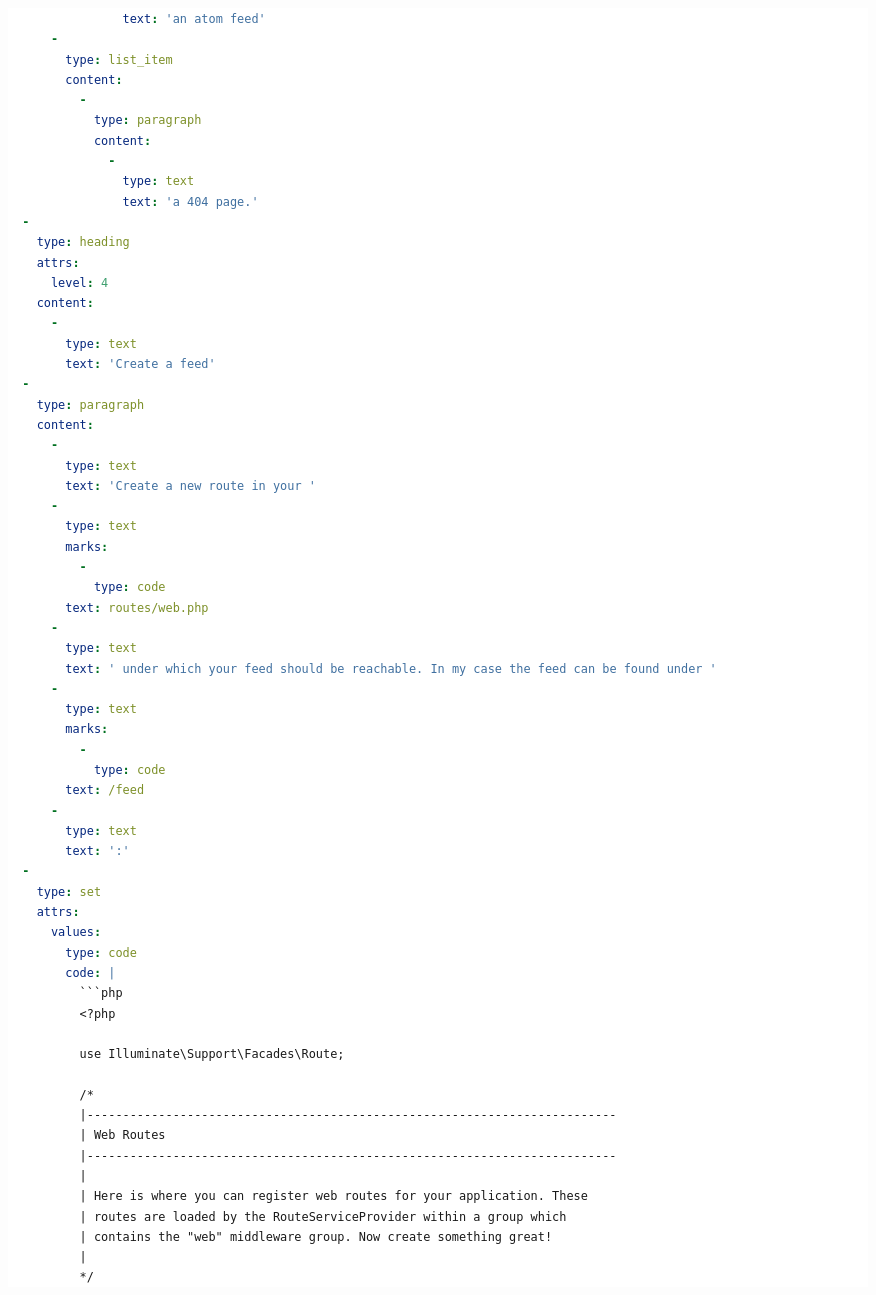 ```yaml
                text: 'an atom feed'
      -
        type: list_item
        content:
          -
            type: paragraph
            content:
              -
                type: text
                text: 'a 404 page.'
  -
    type: heading
    attrs:
      level: 4
    content:
      -
        type: text
        text: 'Create a feed'
  -
    type: paragraph
    content:
      -
        type: text
        text: 'Create a new route in your '
      -
        type: text
        marks:
          -
            type: code
        text: routes/web.php
      -
        type: text
        text: ' under which your feed should be reachable. In my case the feed can be found under '
      -
        type: text
        marks:
          -
            type: code
        text: /feed
      -
        type: text
        text: ':'
  -
    type: set
    attrs:
      values:
        type: code
        code: |
          ```php
          <?php
          
          use Illuminate\Support\Facades\Route;
          
          /*
          |--------------------------------------------------------------------------
          | Web Routes
          |--------------------------------------------------------------------------
          |
          | Here is where you can register web routes for your application. These
          | routes are loaded by the RouteServiceProvider within a group which
          | contains the "web" middleware group. Now create something great!
          |
          */
```